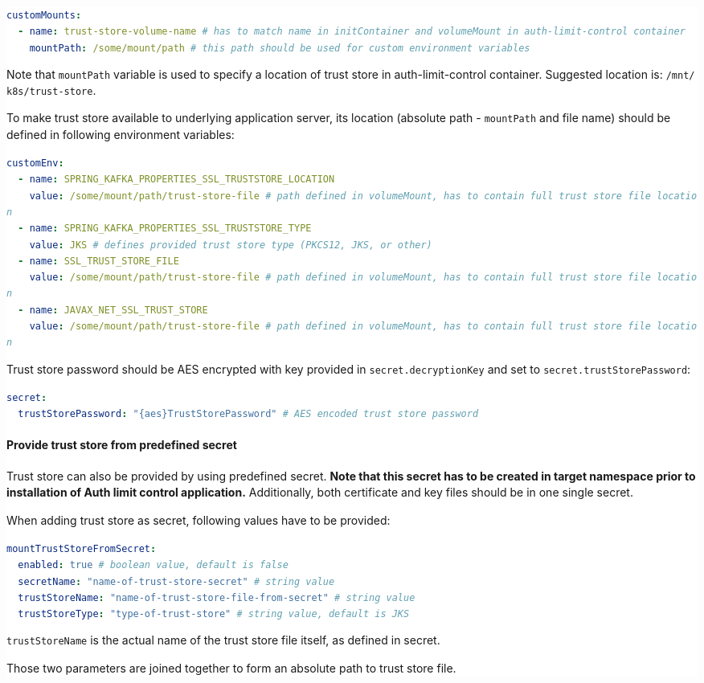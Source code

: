 ```yaml
customMounts:
  - name: trust-store-volume-name # has to match name in initContainer and volumeMount in auth-limit-control container
    mountPath: /some/mount/path # this path should be used for custom environment variables
```

Note that `mountPath` variable is used to specify a location of trust store in auth-limit-control container.
Suggested location is: `/mnt/k8s/trust-store`.

To make trust store available to underlying application server, its location (absolute path - `mountPath` and file name) should be defined in following environment variables:

```yaml
customEnv:
  - name: SPRING_KAFKA_PROPERTIES_SSL_TRUSTSTORE_LOCATION
    value: /some/mount/path/trust-store-file # path defined in volumeMount, has to contain full trust store file location
  - name: SPRING_KAFKA_PROPERTIES_SSL_TRUSTSTORE_TYPE
    value: JKS # defines provided trust store type (PKCS12, JKS, or other)
  - name: SSL_TRUST_STORE_FILE
    value: /some/mount/path/trust-store-file # path defined in volumeMount, has to contain full trust store file location
  - name: JAVAX_NET_SSL_TRUST_STORE
    value: /some/mount/path/trust-store-file # path defined in volumeMount, has to contain full trust store file location
```

Trust store password should be AES encrypted with key provided in `secret.decryptionKey` and set to `secret.trustStorePassword`:

```yaml
secret:
  trustStorePassword: "{aes}TrustStorePassword" # AES encoded trust store password
```

#### Provide trust store from predefined secret

Trust store can also be provided by using predefined secret.
**Note that this secret has to be created in target namespace prior to installation of Auth limit control application.**
Additionally, both certificate and key files should be in one single secret.

When adding trust store as secret, following values have to be provided:

```yaml
mountTrustStoreFromSecret:
  enabled: true # boolean value, default is false
  secretName: "name-of-trust-store-secret" # string value
  trustStoreName: "name-of-trust-store-file-from-secret" # string value
  trustStoreType: "type-of-trust-store" # string value, default is JKS
```

`trustStoreName` is the actual name of the trust store file itself, as defined in secret.

Those two parameters are joined together to form an absolute path to trust store file.
